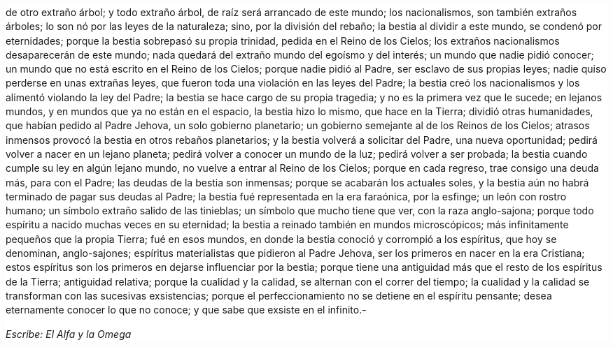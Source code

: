 de otro extraño árbol; y todo extraño árbol, de raíz será arrancado de este mundo; los nacionalismos, son también extraños árboles; lo son nó por las leyes de la naturaleza; sino, por la división del rebaño; la bestia al dividir a este mundo, se condenó por eternidades; porque la bestia sobrepasó su propia trinidad, pedida en el Reino de los Cielos; los extraños nacionalismos desaparecerán de este mundo; nada quedará del extraño mundo del egoísmo y del interés; un mundo que nadie pidió conocer; un mundo que no está escrito en el Reino de los Cielos; porque nadie pidió al Padre, ser esclavo de sus propias leyes; nadie quiso perderse en unas extrañas leyes, que fueron toda una violación en las leyes del Padre; la bestia creó los nacionalismos y los alimentó violando la ley del Padre; la bestia se hace cargo de su propia tragedia; y no es la primera vez que le sucede; en lejanos mundos, y en mundos que ya no están en el espacio, la bestia hizo lo mismo, que hace en la Tierra; dividió otras humanidades, que habían pedido al Padre Jehova, un solo gobierno planetario; un gobierno semejante al de los Reinos de los Cielos; atrasos inmensos provocó la bestia en otros rebaños planetarios; y la bestia volverá a solicitar del Padre, una nueva oportunidad; pedirá volver a nacer en un lejano planeta; pedirá volver a conocer un mundo de la luz; pedirá volver a ser probada; la bestia cuando cumple su ley en algún lejano mundo, no vuelve a entrar al Reino de los Cielos; porque en cada regreso, trae consigo una deuda más, para con el Padre; las deudas de la bestia son inmensas; porque se acabarán los actuales soles, y la bestia aún no habrá terminado de pagar sus deudas al Padre; la bestia fué representada en la era faraónica, por la esfinge; un león con rostro humano; un símbolo extraño salido de las tinieblas; un símbolo que mucho tiene que ver, con la raza anglo-sajona; porque todo espíritu a nacido muchas veces en su eternidad; la bestia a reinado también en mundos microscópicos; más infinitamente pequeños que la propia Tierra; fué en esos mundos, en donde la bestia conoció y corrompió a los espíritus, que hoy se denominan, anglo-sajones; espíritus materialistas que pidieron al Padre Jehova, ser los primeros en nacer en la era Cristiana; estos espíritus son los primeros en dejarse influenciar por la bestia; porque tiene una antiguidad más que el resto de los espíritus de la Tierra; antiguidad relativa; porque la cualidad y la calidad, se alternan con el correr del tiempo; la cualidad y la calidad se transforman con las sucesivas exsistencias; porque el perfeccionamiento no se detiene en el espíritu pensante; desea eternamente conocer lo que no conoce; y que sabe que exsiste en el infinito.-

*Escribe: El Alfa y la Omega*
